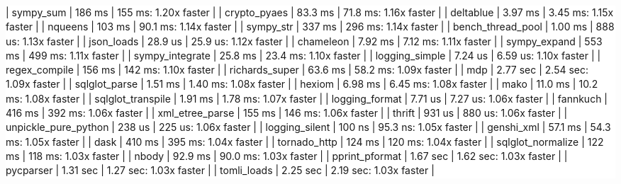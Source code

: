 | sympy_sum                  | 186 ms                                                       | 155 ms: 1.20x faster                                                                   |
| crypto_pyaes               | 83.3 ms                                                      | 71.8 ms: 1.16x faster                                                                  |
| deltablue                  | 3.97 ms                                                      | 3.45 ms: 1.15x faster                                                                  |
| nqueens                    | 103 ms                                                       | 90.1 ms: 1.14x faster                                                                  |
| sympy_str                  | 337 ms                                                       | 296 ms: 1.14x faster                                                                   |
| bench_thread_pool          | 1.00 ms                                                      | 888 us: 1.13x faster                                                                   |
| json_loads                 | 28.9 us                                                      | 25.9 us: 1.12x faster                                                                  |
| chameleon                  | 7.92 ms                                                      | 7.12 ms: 1.11x faster                                                                  |
| sympy_expand               | 553 ms                                                       | 499 ms: 1.11x faster                                                                   |
| sympy_integrate            | 25.8 ms                                                      | 23.4 ms: 1.10x faster                                                                  |
| logging_simple             | 7.24 us                                                      | 6.59 us: 1.10x faster                                                                  |
| regex_compile              | 156 ms                                                       | 142 ms: 1.10x faster                                                                   |
| richards_super             | 63.6 ms                                                      | 58.2 ms: 1.09x faster                                                                  |
| mdp                        | 2.77 sec                                                     | 2.54 sec: 1.09x faster                                                                 |
| sqlglot_parse              | 1.51 ms                                                      | 1.40 ms: 1.08x faster                                                                  |
| hexiom                     | 6.98 ms                                                      | 6.45 ms: 1.08x faster                                                                  |
| mako                       | 11.0 ms                                                      | 10.2 ms: 1.08x faster                                                                  |
| sqlglot_transpile          | 1.91 ms                                                      | 1.78 ms: 1.07x faster                                                                  |
| logging_format             | 7.71 us                                                      | 7.27 us: 1.06x faster                                                                  |
| fannkuch                   | 416 ms                                                       | 392 ms: 1.06x faster                                                                   |
| xml_etree_parse            | 155 ms                                                       | 146 ms: 1.06x faster                                                                   |
| thrift                     | 931 us                                                       | 880 us: 1.06x faster                                                                   |
| unpickle_pure_python       | 238 us                                                       | 225 us: 1.06x faster                                                                   |
| logging_silent             | 100 ns                                                       | 95.3 ns: 1.05x faster                                                                  |
| genshi_xml                 | 57.1 ms                                                      | 54.3 ms: 1.05x faster                                                                  |
| dask                       | 410 ms                                                       | 395 ms: 1.04x faster                                                                   |
| tornado_http               | 124 ms                                                       | 120 ms: 1.04x faster                                                                   |
| sqlglot_normalize          | 122 ms                                                       | 118 ms: 1.03x faster                                                                   |
| nbody                      | 92.9 ms                                                      | 90.0 ms: 1.03x faster                                                                  |
| pprint_pformat             | 1.67 sec                                                     | 1.62 sec: 1.03x faster                                                                 |
| pycparser                  | 1.31 sec                                                     | 1.27 sec: 1.03x faster                                                                 |
| tomli_loads                | 2.25 sec                                                     | 2.19 sec: 1.03x faster                                                                 |